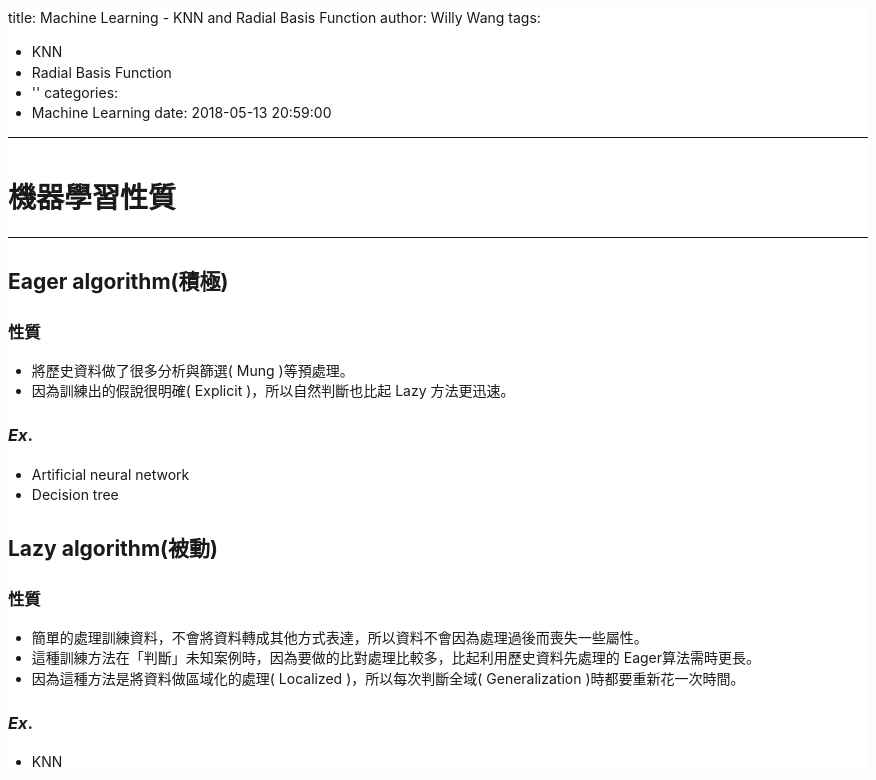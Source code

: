 title: Machine Learning - KNN and Radial Basis Function
author: Willy Wang
tags:
  - KNN
  - Radial Basis Function
  - ''
categories:
  - Machine Learning
date: 2018-05-13 20:59:00
---
# 機器學習性質

---



## Eager algorithm(積極)



### 性質



- 將歷史資料做了很多分析與篩選( Mung )等預處理。
- 因為訓練出的假說很明確( Explicit )，所以自然判斷也比起 Lazy 方法更迅速。



### $Ex.$



- Artificial neural network
- Decision tree



## Lazy algorithm(被動)



### 性質



- 簡單的處理訓練資料，不會將資料轉成其他方式表達，所以資料不會因為處理過後而喪失一些屬性。
- 這種訓練方法在「判斷」未知案例時，因為要做的比對處理比較多，比起利用歷史資料先處理的 Eager算法需時更長。
- 因為這種方法是將資料做區域化的處理( Localized )，所以每次判斷全域( Generalization )時都要重新花一次時間。



### $Ex.$



- KNN
